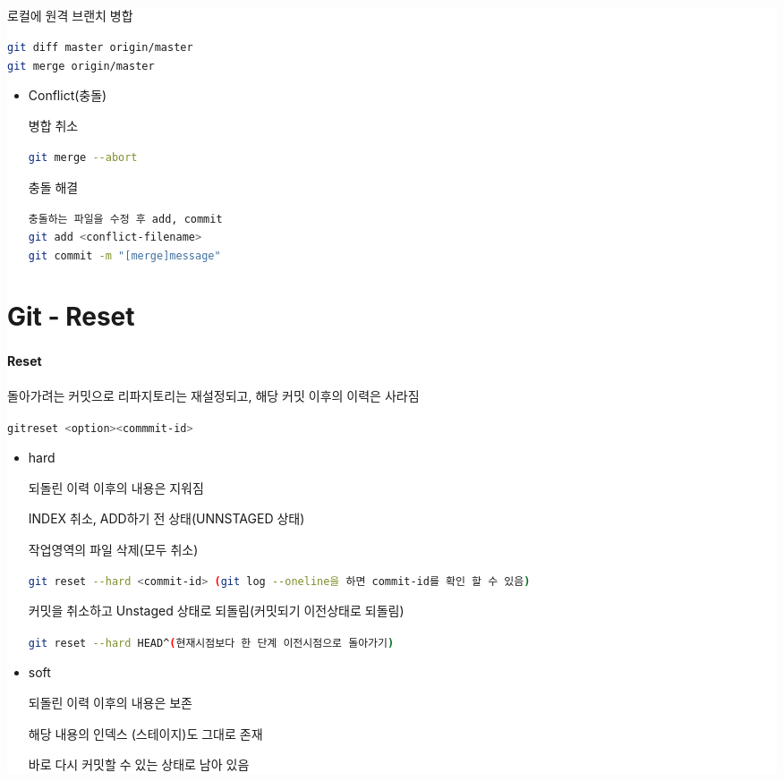   로컬에 원격 브랜치 병합

  ```bash
  git diff master origin/master
  git merge origin/master
  ```

- Conflict(충돌)

  병합 취소

  ```bash
  git merge --abort
  ```

  충돌 해결

  ```bash
  충돌하는 파일을 수정 후 add, commit
  git add <conflict-filename>
  git commit -m "[merge]message"
  ```



# Git - Reset

#### Reset

돌아가려는 커밋으로 리파지토리는 재설정되고, 해당 커밋 이후의 이력은 사라짐

```bash
gitreset <option><commmit-id>
```

- hard

  되돌린 이력 이후의 내용은 지워짐

  INDEX 취소, ADD하기 전 상태(UNNSTAGED 상태)

  작업영역의 파일 삭제(모두 취소)

  ```bash
  git reset --hard <commit-id> (git log --oneline을 하면 commit-id를 확인 할 수 있음)
  ```

  커밋을 취소하고 Unstaged 상태로 되돌림(커밋되기 이전상태로 되돌림)

  ```bash
  git reset --hard HEAD^(현재시점보다 한 단계 이전시점으로 돌아가기)
  ```

  

- soft

  되돌린 이력 이후의 내용은 보존

  해당 내용의 인덱스 (스테이지)도 그대로 존재

  바로 다시 커밋할 수 있는 상태로 남아 있음

